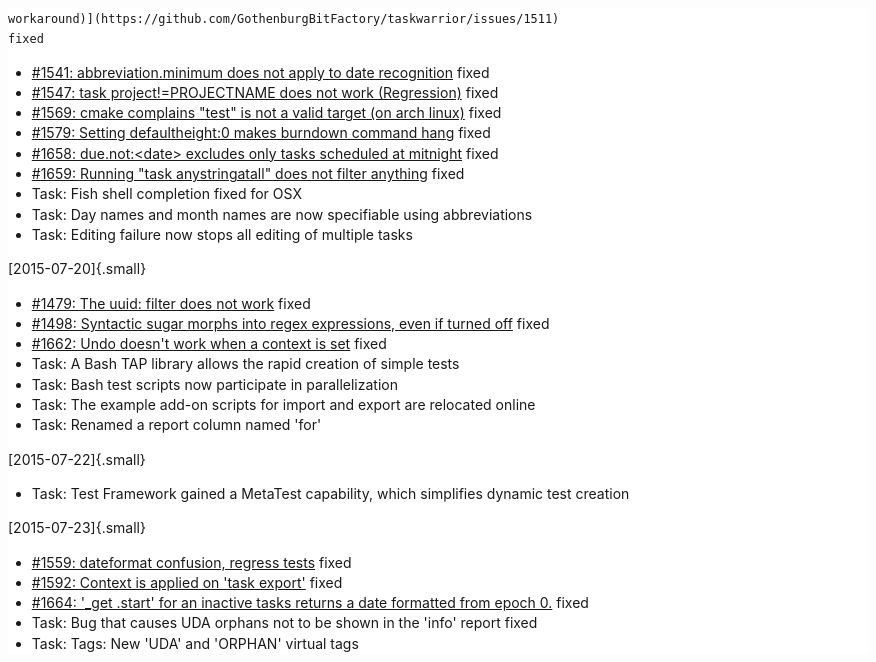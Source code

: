     workaround)](https://github.com/GothenburgBitFactory/taskwarrior/issues/1511)
    fixed
-   [\#1541: abbreviation.minimum does not apply to date
    recognition](https://github.com/GothenburgBitFactory/taskwarrior/issues/1541)
    fixed
-   [\#1547: task project!=PROJECTNAME does not work
    (Regression)](https://github.com/GothenburgBitFactory/taskwarrior/issues/1547)
    fixed
-   [\#1569: cmake complains \"test\" is not a valid target (on arch
    linux)](https://github.com/GothenburgBitFactory/taskwarrior/issues/1569)
    fixed
-   [\#1579: Setting defaultheight:0 makes burndown command
    hang](https://github.com/GothenburgBitFactory/taskwarrior/issues/1579) fixed
-   [\#1658: due.not:\<date\> excludes only tasks scheduled at
    mitnight](https://github.com/GothenburgBitFactory/taskwarrior/issues/1658)
    fixed
-   [\#1659: Running \"task anystringatall\" does not filter
    anything](https://github.com/GothenburgBitFactory/taskwarrior/issues/1659)
    fixed
-   Task: Fish shell completion fixed for OSX
-   Task: Day names and month names are now specifiable using abbreviations
-   Task: Editing failure now stops all editing of multiple tasks

[2015-07-20]{.small}

-   [\#1479: The uuid: filter does not
    work](https://github.com/GothenburgBitFactory/taskwarrior/issues/1479) fixed
-   [\#1498: Syntactic sugar morphs into regex expressions, even if turned
    off](https://github.com/GothenburgBitFactory/taskwarrior/issues/1498) fixed
-   [\#1662: Undo doesn\'t work when a context is
    set](https://github.com/GothenburgBitFactory/taskwarrior/issues/1662) fixed
-   Task: A Bash TAP library allows the rapid creation of simple tests
-   Task: Bash test scripts now participate in parallelization
-   Task: The example add-on scripts for import and export are relocated online
-   Task: Renamed a report column named \'for\'

[2015-07-22]{.small}

-   Task: Test Framework gained a MetaTest capability, which simplifies dynamic
    test creation

[2015-07-23]{.small}

-   [\#1559: dateformat confusion, regress
    tests](https://github.com/GothenburgBitFactory/taskwarrior/issues/1559)
    fixed
-   [\#1592: Context is applied on \'task
    export\'](https://github.com/GothenburgBitFactory/taskwarrior/issues/1592)
    fixed
-   [\#1664: \'\_get .start\' for an inactive tasks returns a date formatted
    from
    epoch 0.](https://github.com/GothenburgBitFactory/taskwarrior/issues/1664)
    fixed
-   Task: Bug that causes UDA orphans not to be shown in the \'info\' report
    fixed
-   Task: Tags: New \'UDA\' and \'ORPHAN\' virtual tags
